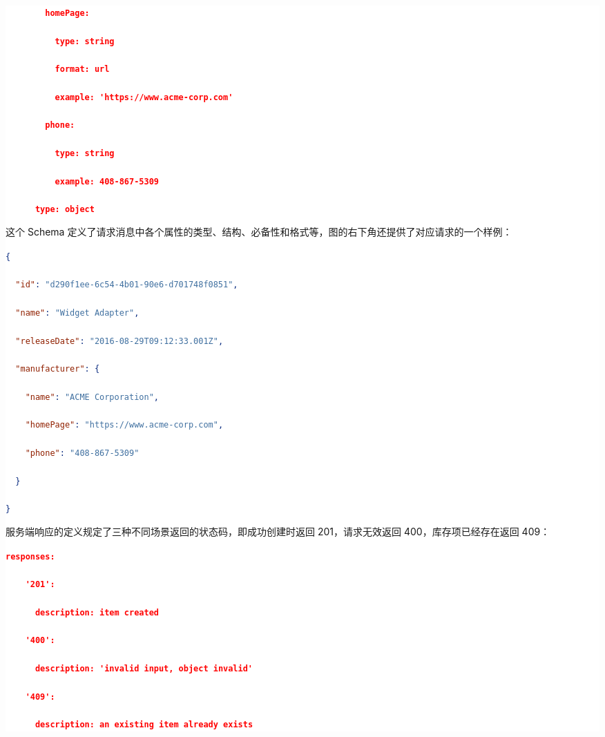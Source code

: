 ```json
        homePage:

          type: string

          format: url

          example: 'https://www.acme-corp.com'

        phone:

          type: string

          example: 408-867-5309

      type: object
```

这个 Schema 定义了请求消息中各个属性的类型、结构、必备性和格式等，图的右下角还提供了对应请求的一个样例：

```json
{

  "id": "d290f1ee-6c54-4b01-90e6-d701748f0851",

  "name": "Widget Adapter",

  "releaseDate": "2016-08-29T09:12:33.001Z",

  "manufacturer": {

    "name": "ACME Corporation",

    "homePage": "https://www.acme-corp.com",

    "phone": "408-867-5309"

  }

}
```

服务端响应的定义规定了三种不同场景返回的状态码，即成功创建时返回 201，请求无效返回 400，库存项已经存在返回 409：

```json
responses:

    '201':

      description: item created

    '400':

      description: 'invalid input, object invalid'

    '409':

      description: an existing item already exists
```
